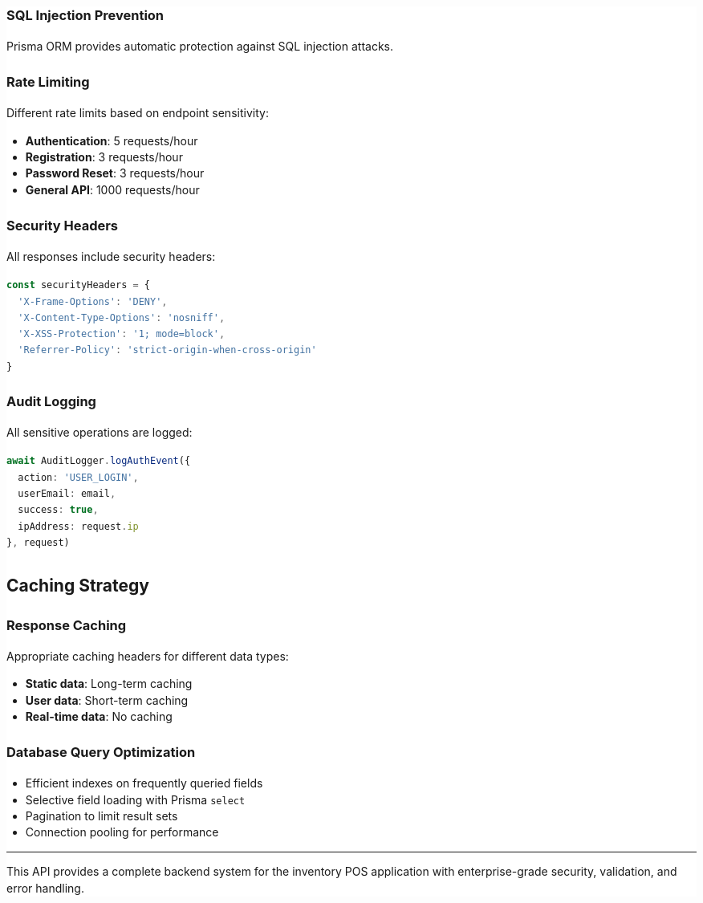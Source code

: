 ### SQL Injection Prevention

Prisma ORM provides automatic protection against SQL injection attacks.

### Rate Limiting

Different rate limits based on endpoint sensitivity:

- **Authentication**: 5 requests/hour
- **Registration**: 3 requests/hour  
- **Password Reset**: 3 requests/hour
- **General API**: 1000 requests/hour

### Security Headers

All responses include security headers:

```typescript
const securityHeaders = {
  'X-Frame-Options': 'DENY',
  'X-Content-Type-Options': 'nosniff',
  'X-XSS-Protection': '1; mode=block',
  'Referrer-Policy': 'strict-origin-when-cross-origin'
}
```

### Audit Logging

All sensitive operations are logged:

```typescript
await AuditLogger.logAuthEvent({
  action: 'USER_LOGIN',
  userEmail: email,
  success: true,
  ipAddress: request.ip
}, request)
```

## Caching Strategy

### Response Caching

Appropriate caching headers for different data types:

- **Static data**: Long-term caching
- **User data**: Short-term caching  
- **Real-time data**: No caching

### Database Query Optimization

- Efficient indexes on frequently queried fields
- Selective field loading with Prisma `select`
- Pagination to limit result sets
- Connection pooling for performance

---

This API provides a complete backend system for the inventory POS application with enterprise-grade security, validation, and error handling.